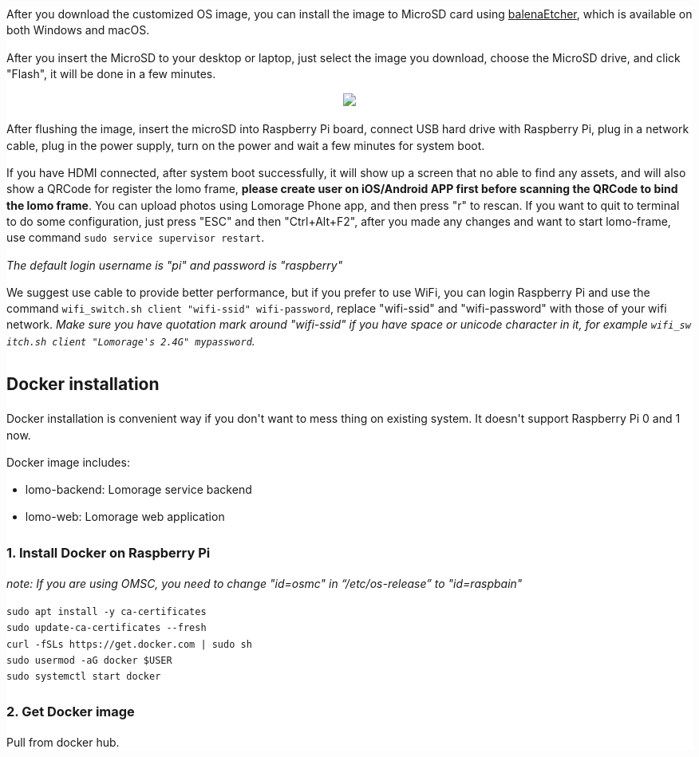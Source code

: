 After you download the customized OS image, you can install the image to MicroSD card using [balenaEtcher](https://www.balena.io/etcher/), which is available on both Windows and macOS.

After you insert the MicroSD to your desktop or laptop, just select the image you download, choose the MicroSD drive, and click "Flash", it will be done in a few minutes.

<p align="center">
  <img width="50%" src="/img/installation/balenaEtcher.png">
</p>

After flushing the image, insert the microSD into Raspberry Pi board, connect USB hard drive with Raspberry Pi, plug in a network cable, plug in the power supply, turn on the power and wait a few minutes for system boot.

If you have HDMI connected, after system boot successfully, it will show up a screen that no able to find any assets, and will also show a QRCode for register the lomo frame, **please create user on iOS/Android APP first before scanning the QRCode to bind the lomo frame**. You can upload photos using Lomorage Phone app, and then press "r" to rescan. If you want to quit to terminal to do some configuration, just press "ESC" and then "Ctrl+Alt+F2", after you made any changes and want to start lomo-frame, use command `sudo service supervisor restart`.

*The default login username is "pi" and password is "raspberry"*

We suggest use cable to provide better performance, but if you prefer to use WiFi, you can login Raspberry Pi and use the command `wifi_switch.sh client "wifi-ssid" wifi-password`, replace "wifi-ssid" and "wifi-password" with those of your wifi network. *Make sure you have quotation mark around "wifi-ssid" if you have space or unicode character in it, for example `wifi_switch.sh client "Lomorage's 2.4G" mypassword`.*

## Docker installation

Docker installation is convenient way if you don't want to mess thing on existing system. It doesn't support Raspberry Pi 0 and 1 now.

Docker image includes:

- lomo-backend: Lomorage service backend

- lomo-web: Lomorage web application

### 1. Install Docker on Raspberry Pi

*note: If you are using OMSC, you need to change "id=osmc" in “/etc/os-release” to "id=raspbain"*

```
sudo apt install -y ca-certificates
sudo update-ca-certificates --fresh
curl -fSLs https://get.docker.com | sudo sh
sudo usermod -aG docker $USER
sudo systemctl start docker
```

### 2. Get Docker image

Pull from docker hub.
